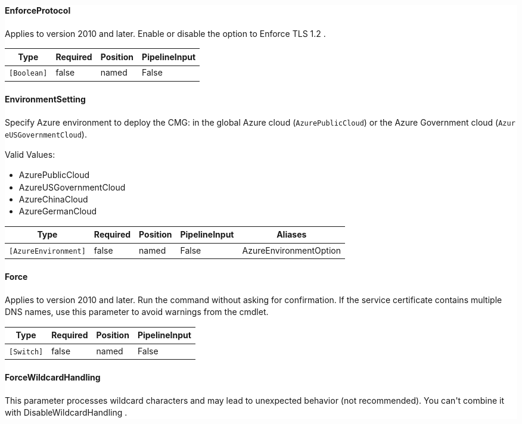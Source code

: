 #### **EnforceProtocol**

Applies to version 2010 and later. Enable or disable the option to Enforce TLS 1.2 .






|Type       |Required|Position|PipelineInput|
|-----------|--------|--------|-------------|
|`[Boolean]`|false   |named   |False        |



#### **EnvironmentSetting**

Specify Azure environment to deploy the CMG: in the global Azure cloud (`AzurePublicCloud`) or the Azure Government cloud (`AzureUSGovernmentCloud`).



Valid Values:

* AzurePublicCloud
* AzureUSGovernmentCloud
* AzureChinaCloud
* AzureGermanCloud






|Type                |Required|Position|PipelineInput|Aliases               |
|--------------------|--------|--------|-------------|----------------------|
|`[AzureEnvironment]`|false   |named   |False        |AzureEnvironmentOption|



#### **Force**

Applies to version 2010 and later. Run the command without asking for confirmation. If the service certificate contains multiple DNS names, use this parameter to avoid warnings from the cmdlet.






|Type      |Required|Position|PipelineInput|
|----------|--------|--------|-------------|
|`[Switch]`|false   |named   |False        |



#### **ForceWildcardHandling**

This parameter processes wildcard characters and may lead to unexpected behavior (not recommended). You can't combine it with DisableWildcardHandling .





